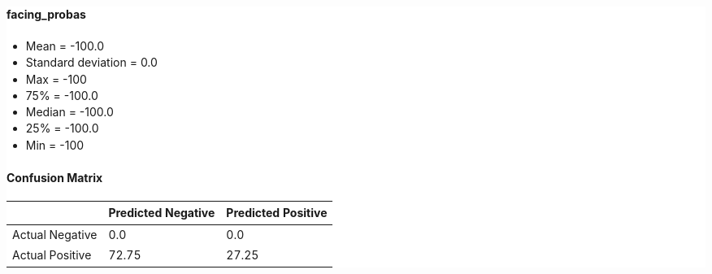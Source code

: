 #### facing_probas
- Mean = -100.0
- Standard deviation = 0.0
- Max = -100
- 75% = -100.0
- Median = -100.0
- 25% = -100.0
- Min = -100

#### Confusion Matrix
|  | Predicted Negative | Predicted Positive |
| --- | --- | --- |
| Actual Negative | 0.0 | 0.0 |
| Actual Positive | 72.75 | 27.25 |

